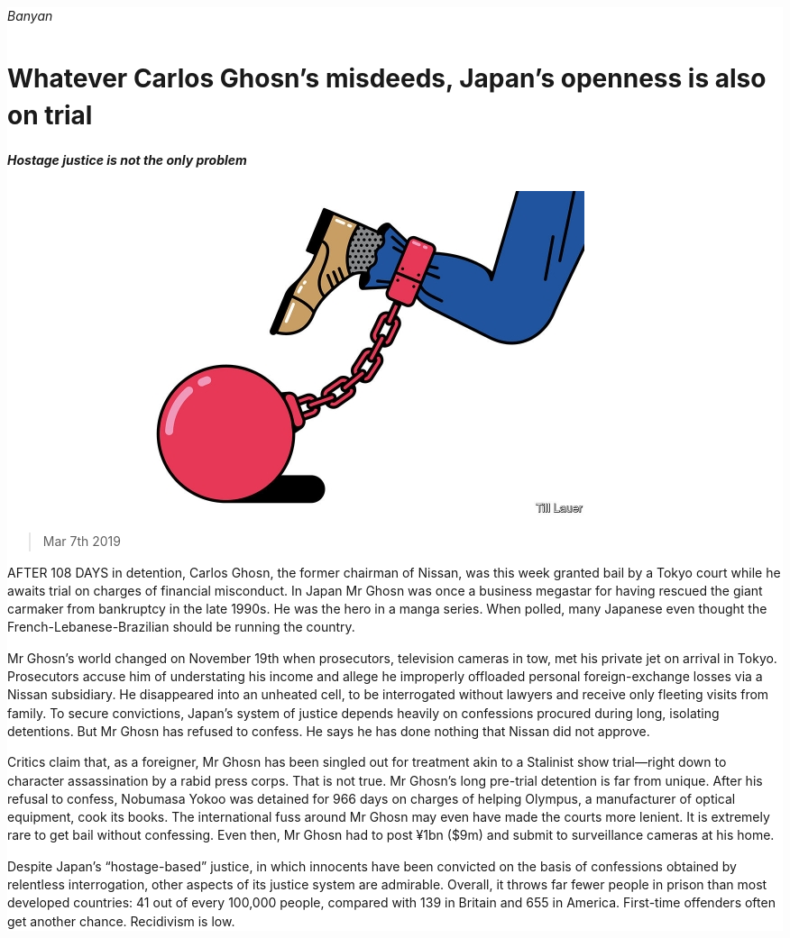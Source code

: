 ###### Banyan

# Whatever Carlos Ghosn’s misdeeds, Japan’s openness is also on trial 

##### Hostage justice is not the only problem 

![image](images/20190309_asd000.jpg) 

> Mar 7th 2019 

AFTER 108 DAYS in detention, Carlos Ghosn, the former chairman of Nissan, was this week granted bail by a Tokyo court while he awaits trial on charges of financial misconduct. In Japan Mr Ghosn was once a business megastar for having rescued the giant carmaker from bankruptcy in the late 1990s. He was the hero in a manga series. When polled, many Japanese even thought the French-Lebanese-Brazilian should be running the country.  

Mr Ghosn’s world changed on November 19th when prosecutors, television cameras in tow, met his private jet on arrival in Tokyo. Prosecutors accuse him of understating his income and allege he improperly offloaded personal foreign-exchange losses via a Nissan subsidiary. He disappeared into an unheated cell, to be interrogated without lawyers and receive only fleeting visits from family. To secure convictions, Japan’s system of justice depends heavily on confessions procured during long, isolating detentions. But Mr Ghosn has refused to confess. He says he has done nothing that Nissan did not approve. 

Critics claim that, as a foreigner, Mr Ghosn has been singled out for treatment akin to a Stalinist show trial—right down to character assassination by a rabid press corps. That is not true. Mr Ghosn’s long pre-trial detention is far from unique. After his refusal to confess, Nobumasa Yokoo was detained for 966 days on charges of helping Olympus, a manufacturer of optical equipment, cook its books. The international fuss around Mr Ghosn may even have made the courts more lenient. It is extremely rare to get bail without confessing. Even then, Mr Ghosn had to post ¥1bn ($9m) and submit to surveillance cameras at his home. 

Despite Japan’s “hostage-based” justice, in which innocents have been convicted on the basis of confessions obtained by relentless interrogation, other aspects of its justice system are admirable. Overall, it throws far fewer people in prison than most developed countries: 41 out of every 100,000 people, compared with 139 in Britain and 655 in America. First-time offenders often get another chance. Recidivism is low.  
